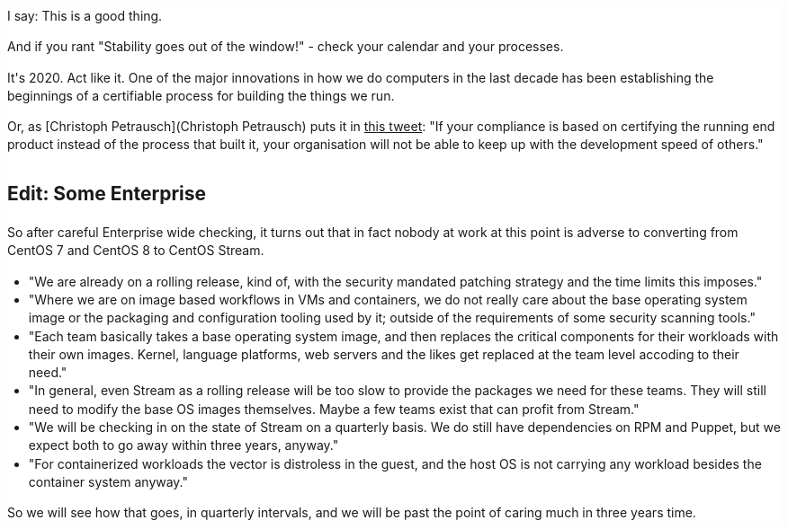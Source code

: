 I say: This is a good thing.

And if you rant "Stability goes out of the window!" - check your calendar and your processes.

It's 2020. Act like it. One of the major innovations in how we do computers in the last decade has been establishing the beginnings of a certifiable process for building the things we run.

Or, as [Christoph Petrausch](Christoph Petrausch) puts it in [this tweet](https://twitter.com/hikhvar/status/1336608880013488130): "If your compliance is based on certifying the running end product instead of the process that built it, your organisation will not be able to keep up with the development speed of others."

## Edit: Some Enterprise

So after careful Enterprise wide checking, it turns out that in fact nobody at work at this point is adverse to converting from CentOS 7 and CentOS 8 to CentOS Stream.

- "We are already on a rolling release, kind of, with the security mandated patching strategy and the time limits this imposes."
- "Where we are on image based workflows in VMs and containers, we do not really care about the base operating system image or the packaging and configuration tooling used by it; outside of the requirements of some security scanning tools."
- "Each team basically takes a base operating system image, and then replaces the critical components for their workloads with their own images. Kernel, language platforms, web servers and the likes get replaced at the team level accoding to their need."
- "In general, even Stream as a rolling release will be too slow to provide the packages we need for these teams. They will still need to modify the base OS images themselves. Maybe a few teams exist that can profit from Stream."
- "We will be checking in on the state of Stream on a quarterly basis. We do still have dependencies on RPM and Puppet, but we expect both to go away within three years, anyway." 
- "For containerized workloads the vector is distroless in the guest, and the host OS is not carrying any workload besides the container system anyway."

So we will see how that goes, in quarterly intervals, and we will be past the point of caring much in three years time.
